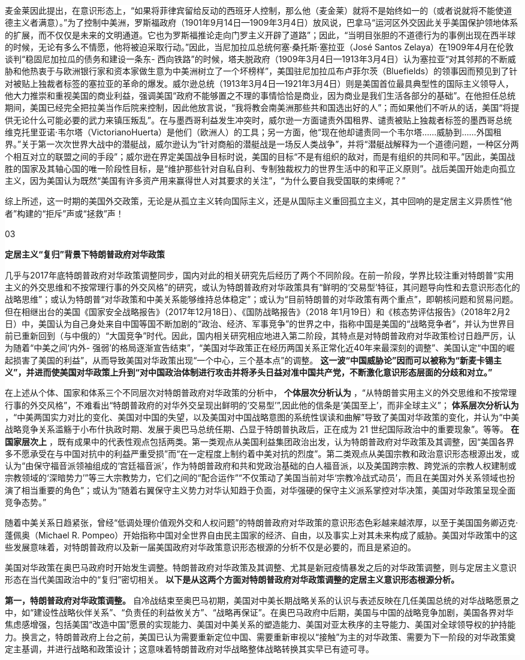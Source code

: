 麦金莱因此提出，在意识形态上，“如果将菲律宾留给反动的西班牙人控制，那么他（麦金莱）就将不是始终如一的（或者说就将不能使道德主义者满意）。”为了控制中美洲，罗斯福政府（1901年9月14日—1909年3月4日）放风说，巴拿马“运河区外交因此关乎美国保护领地体系的扩展，而不仅仅是未来的文明通道。它也为罗斯福推论走向门罗主义开辟了道路”；因此，“当明目张胆的不道德行为的事例出现在西半球的时候，无论有多么不情愿，他将被迫采取行动。”因此，当尼加拉瓜总统何塞·桑托斯·塞拉亚（José
Santos Zelaya）在1909年4月在伦敦谈判“稳固尼加拉瓜的债务和建设一条东-
西向铁路”的时候，塔夫脱政府（1909年3月4日—1913年3月4日）认为塞拉亚“对其邻邦的不断威胁和他热衷于与欧洲银行家和资本家做生意为中美洲树立了一个坏榜样”，美国驻尼加拉瓜布卢菲尔茨（Bluefields）的领事因而预见到了针对被贴上独裁者标签的塞拉亚的革命的爆发。威尔逊总统（1913年3月4日—1921年3月4日）则是美国首位最具典型性的国际主义领导人，他大力推崇和重视美国的商业利益，强调美国“政府不能够置之不理的事情恰恰是商业，因为商业是我们生活各部分的基础”。在他担任总统期间，美国已经完全把拉美当作后院来控制，因此他放言说，“我将教会南美洲那些共和国选出好的人”；而如果他们不听从的话，美国“将提供无论什么可能必要的武力来镇压叛乱”。在与墨西哥利益发生冲突时，威尔逊一方面谴责外国租界、谴责被贴上独裁者标签的墨西哥总统维克托里亚诺·韦尔塔（VictorianoHuerta）是他们（欧洲人）的工具；另一方面，他“现在他却谴责同一个韦尔塔……威胁到……外国租界。”关于第一次次世界大战中的潜艇战，威尔逊认为“针对商船的潜艇战是一场反人类战争”，并将“潜艇战解释为一个道德问题，一种区分两个相互对立的联盟之间的手段”；威尔逊在界定美国战争目标时说，美国的目标“不是有组织的敌对，而是有组织的共同和平。”因此，美国战胜的国家及其轴心国的唯一阶段性目标，是“维护那些针对自私自利、专制独裁权力的世界生活中的和平正义原则”。战后美国开始走向孤立主义，因为美国认为既然“美国有许多资产用来赢得世人对其要求的关注”，“为什么要自我受国联的束缚呢？”

  

综上所述，这一时期的美国外交政策，无论是从孤立主义转向国际主义，还是从国际主义重回孤立主义，其中回响的是定居主义异质性“他者”构建的“拒斥”声或“拯救”声！

  

03

 **定居主义“复归”背景下特朗普政府对华政策**

  

几乎与2017年底特朗普政府对华政策调整同步，国内对此的相关研究先后经历了两个不同阶段。在前一阶段，学界比较注重对特朗普“实用主义的外交思维和不按常理行事的外交风格”的研究，或认为特朗普政府对华政策具有“鲜明的‘交易型’特征，其问题导向性和去意识形态化的战略思维”；或认为特朗普“对华政策和中美关系能够维持总体稳定”；或认为“目前特朗普的对华政策有两个重点”，即朝核问题和贸易问题。但在相继出台的美国《国家安全战略报告》（2017年12月18日）、《国防战略报告》（2018
年1月19日）和《核态势评估报告》（2018年2月2日）中，美国认为自己身处来自中国等国不断加剧的“政治、经济、军事竞争”的世界之中，指称中国是美国的“战略竞争者”，并认为世界目前已重新回到（与中俄的）“大国竞争”时代。因此，国内相关研究相应地进入第二阶段，其特点是对特朗普政府对华政策检讨日趋严厉，认为随着“中美之间‘内外-
强弱’的格局逐渐宣告结束”，“美国对华政策正在经历两国关系正常化近40年来最深刻的调整”、美国认定“中国的崛起损害了美国的利益”，从而导致美国对华政策出现“一个中心，三个基本点”的调整。
**这一波“中国威胁论”因而可以被称为“新麦卡锡主义”，并进而使美国对华政策上升到“对中国政治体制进行攻击并将矛头日益对准中国共产党，不断激化意识形态层面的分歧和对立。”**

  

在上述从个体、国家和体系三个不同层次对特朗普政府对华政策的分析中， **个体层次分析认为**
，“从特朗普实用主义的外交思维和不按常理行事的外交风格”，不难看出“特朗普政府的对华外交呈现出鲜明的‘交易型’”,因此他的信条是‘美国至上’，而非全球主义”；
**体系层次分析认为**
，“中美两国实力对比的变化、美国对中国的失望，以及美国对中国战略意图的系统性误读和曲解”导致了美国对华政策的变化，并认为“中美战略竞争关系滥觞于小布什执政时期、发展于奥巴马总统任期、凸显于特朗普执政后，正在成为
21 世纪国际政治中的重要现象”。等等。 **在国家层次上**
，既有成果中的代表性观点包括两类。第一类观点从美国利益集团政治出发，认为特朗普政府对华政策及其调整，因“美国各界多不愿承受在与中国对抗中的利益严重受损”而“在一定程度上制约着中美对抗的烈度”。第二类观点从美国宗教和政治意识形态根源出发，或认为“由保守福音派领袖组成的‘宫廷福音派’，作为特朗普政府和共和党政治基础的白人福音派，以及美国跨宗教、跨党派的宗教人权建制或宗教领域的‘深暗势力’”等三大宗教势力，它们之间的“配合运作”“不仅策动了美国当前对华‘宗教冷战式动员’，而且在美国对外关系领域也扮演了相当重要的角色”；或认为“随着右翼保守主义势力对华认知趋于负面，对华强硬的保守主义派系掌控对华决策，美国对华政策呈现全面竞争态势。”

  

随着中美关系日趋紧张，曾经“低调处理价值观外交和人权问题”的特朗普政府对华政策的意识形态色彩越来越浓厚，以至于美国国务卿迈克·蓬佩奥（Michael R.
Pompeo）开始指称中国对全世界自由民主国家的经济、自由，以及事实上对其未来构成了威胁。美国对华政策中的这些发展意味着，对特朗普政府以及新一届美国政府对华政策意识形态根源的分析不仅是必要的，而且是紧迫的。

  

美国对华政策在奥巴马政府时开始发生调整。特朗普政府对华政策及其调整、尤其是新冠疫情暴发之后的对华政策调整，则与定居主义意识形态在当代美国政治中的“复归”密切相关。
**以下是从这两个方面对特朗普政府对华政策调整的定居主义意识形态根源分析。**

  

 **第一，特朗普政府对华政策调整。**
自冷战结束至奥巴马初期，美国对中美长期战略关系的认识与表述反映在几任美国总统的对华战略愿景之中，如“建设性战略伙伴关系”、“负责任的利益攸关方”、“战略再保证”。在奥巴马政府中后期，美国与中国的战略竞争加剧，美国各界对华焦虑感增强，包括美国“改造中国”愿景的实现能力、美国对中美关系的塑造能力、美国对亚太秩序的主导能力、美国对全球领导权的护持能力。换言之，特朗普政府上台之前，美国已认为需要重新定位中国、需要重新审视以“接触”为主的对华政策、需要为下一阶段的对华政策奠定主基调，并进行战略和政策设计；这意味着特朗普政府对华战略整体战略转换其实早已有迹可寻。
